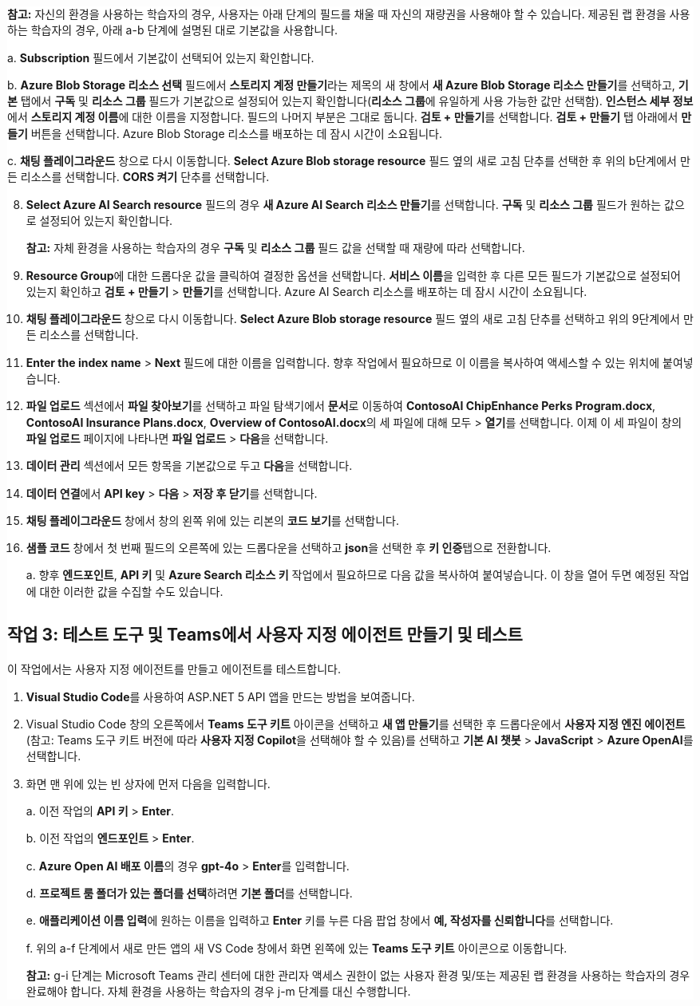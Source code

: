 **참고:** 자신의 환경을 사용하는 학습자의 경우, 사용자는 아래 단계의 필드를 채울 때 자신의 재량권을 사용해야 할 수 있습니다. 제공된 랩 환경을 사용하는 학습자의 경우, 아래 a-b 단계에 설명된 대로 기본값을 사용합니다. 
  
   a. **Subscription** 필드에서 기본값이 선택되어 있는지 확인합니다.
   
   b. **Azure Blob Storage 리소스 선택** 필드에서 **스토리지 계정 만들기**라는 제목의 새 창에서 **새 Azure Blob Storage 리소스 만들기**를 선택하고, **기본** 탭에서 **구독** 및 **리소스 그룹** 필드가 기본값으로 설정되어 있는지 확인합니다(**리소스 그룹**에 유일하게 사용 가능한 값만 선택함). **인스턴스 세부 정보**에서 **스토리지 계정 이름**에 대한 이름을 지정합니다. 필드의 나머지 부분은 그대로 둡니다. **검토 + 만들기**를 선택합니다. **검토 + 만들기** 탭 아래에서 **만들기** 버튼을 선택합니다. Azure Blob Storage 리소스를 배포하는 데 잠시 시간이 소요됩니다.
   
   c. **채팅 플레이그라운드** 창으로 다시 이동합니다. **Select Azure Blob storage resource** 필드 옆의 새로 고침 단추를 선택한 후 위의 b단계에서 만든 리소스를 선택합니다. **CORS 켜기** 단추를 선택합니다.
   
8. **Select Azure AI Search resource** 필드의 경우 **새 Azure AI Search 리소스 만들기**를 선택합니다.  **구독** 및 **리소스 그룹** 필드가 원하는 값으로 설정되어 있는지 확인합니다.

   **참고:** 자체 환경을 사용하는 학습자의 경우 **구독** 및 **리소스 그룹** 필드 값을 선택할 때 재량에 따라 선택합니다.

9. **Resource Group**에 대한 드롭다운 값을 클릭하여 결정한 옵션을 선택합니다. **서비스 이름**을 입력한 후 다른 모든 필드가 기본값으로 설정되어 있는지 확인하고 **검토 + 만들기** > **만들기**를 선택합니다. Azure AI Search 리소스를 배포하는 데 잠시 시간이 소요됩니다.
10. **채팅 플레이그라운드** 창으로 다시 이동합니다. **Select Azure Blob storage resource** 필드 옆의 새로 고침 단추를 선택하고 위의 9단계에서 만든 리소스를 선택합니다.
11. **Enter the index name** > **Next** 필드에 대한 이름을 입력합니다. 향후 작업에서 필요하므로 이 이름을 복사하여 액세스할 수 있는 위치에 붙여넣습니다.
12. **파일 업로드** 섹션에서 **파일 찾아보기**를 선택하고 파일 탐색기에서 **문서**로 이동하여 **ContosoAI ChipEnhance Perks Program.docx**, **ContosoAI Insurance Plans.docx**, **Overview of ContosoAI.docx**의 세 파일에 대해 모두  > **열기**를 선택합니다. 이제 이 세 파일이 창의 **파일 업로드** 페이지에 나타나면 **파일 업로드** > **다음**을 선택합니다.
13. **데이터 관리** 섹션에서 모든 항목을 기본값으로 두고 **다음**을 선택합니다.
14. **데이터 연결**에서 **API key** > **다음** > **저장 후 닫기**를 선택합니다.
15. **채팅 플레이그라운드** 창에서 창의 왼쪽 위에 있는 리본의 **코드 보기**를 선택합니다.
16. **샘플 코드** 창에서 첫 번째 필드의 오른쪽에 있는 드롭다운을 선택하고 **json**을 선택한 후 **키 인증**탭으로 전환합니다.
    
    a. 향후 **엔드포인트**, **API 키** 및 **Azure Search 리소스 키** 작업에서 필요하므로 다음 값을 복사하여 붙여넣습니다. 이 창을 열어 두면 예정된 작업에 대한 이러한 값을 수집할 수도 있습니다.

 ## 작업 3: 테스트 도구 및 Teams에서 사용자 지정 에이전트 만들기 및 테스트

이 작업에서는 사용자 지정 에이전트를 만들고 에이전트를 테스트합니다.

1. **Visual Studio Code**를 사용하여 ASP.NET 5 API 앱을 만드는 방법을 보여줍니다.
2. Visual Studio Code 창의 오른쪽에서 **Teams 도구 키트** 아이콘을 선택하고 **새 앱 만들기**를 선택한 후 드롭다운에서 **사용자 지정 엔진 에이전트**(참고: Teams 도구 키트 버전에 따라 **사용자 지정 Copilot**을 선택해야 할 수 있음)를 선택하고 **기본 AI 챗봇** > **JavaScript** > **Azure OpenAI**를 선택합니다.
3. 화면 맨 위에 있는 빈 상자에 먼저 다음을 입력합니다.

   a. 이전 작업의 **API 키** > **Enter**.

   b. 이전 작업의 **엔드포인트** > **Enter**.

   c. **Azure Open AI 배포 이름**의 경우 **gpt-4o** > **Enter**를 입력합니다.

   d. **프로젝트 룸 폴더가 있는 폴더를 선택**하려면 **기본 폴더**를 선택합니다.

   e. **애플리케이션 이름 입력**에 원하는 이름을 입력하고 **Enter** 키를 누른 다음 팝업 창에서 **예, 작성자를 신뢰합니다**를 선택합니다.

   f. 위의 a-f 단계에서 새로 만든 앱의 새 VS Code 창에서 화면 왼쪽에 있는 **Teams 도구 키트** 아이콘으로 이동합니다.

   **참고:** g-i 단계는 Microsoft Teams 관리 센터에 대한 관리자 액세스 권한이 없는 사용자 환경 및/또는 제공된 랩 환경을 사용하는 학습자의 경우 완료해야 합니다.
  자체 환경을 사용하는 학습자의 경우 j-m 단계를 대신 수행합니다.
